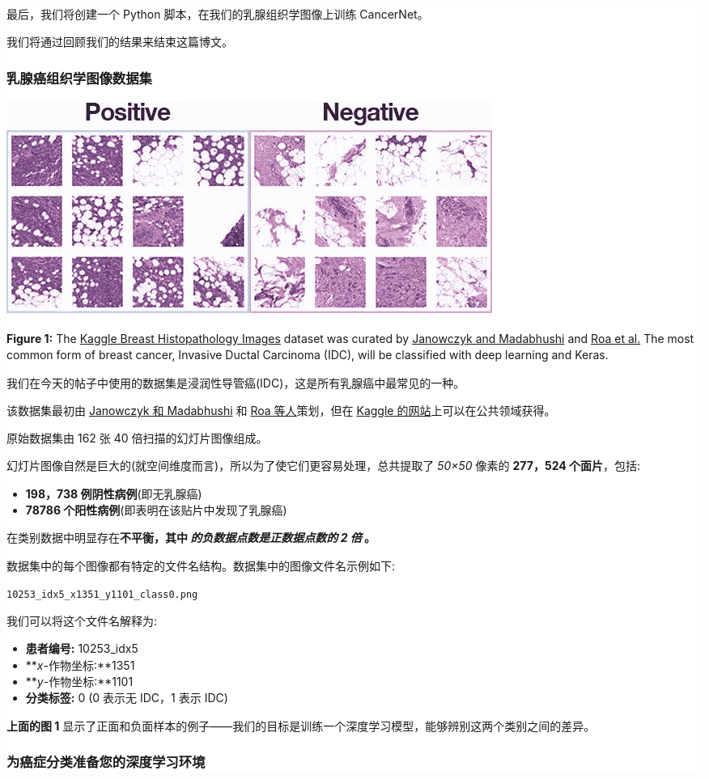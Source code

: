 最后，我们将创建一个 Python 脚本，在我们的乳腺组织学图像上训练 CancerNet。

我们将通过回顾我们的结果来结束这篇博文。

### 乳腺癌组织学图像数据集

[![](img/d7cf8ba97752ccf94af077a2648e87c8.png)](https://pyimagesearch.com/wp-content/uploads/2019/02/breast_cancer_classification_dataset.jpg)

**Figure 1:** The [Kaggle Breast Histopathology Images](https://www.kaggle.com/paultimothymooney/breast-histopathology-images) dataset was curated by [Janowczyk and Madabhushi](https://www.ncbi.nlm.nih.gov/pubmed/27563488) and [Roa et al.](http://spie.org/Publications/Proceedings/Paper/10.1117/12.2043872) The most common form of breast cancer, Invasive Ductal Carcinoma (IDC), will be classified with deep learning and Keras.

我们在今天的帖子中使用的数据集是浸润性导管癌(IDC)，这是所有乳腺癌中最常见的一种。

该数据集最初由 [Janowczyk 和 Madabhushi](https://www.ncbi.nlm.nih.gov/pubmed/27563488) 和 [Roa 等人](http://spie.org/Publications/Proceedings/Paper/10.1117/12.2043872)策划，但在 [Kaggle 的网站](https://www.kaggle.com/paultimothymooney/breast-histopathology-images)上可以在公共领域获得。

原始数据集由 162 张 40 倍扫描的幻灯片图像组成。

幻灯片图像自然是巨大的(就空间维度而言)，所以为了使它们更容易处理，总共提取了 *50×50* 像素的 **277，524 个面片**，包括:

*   **198，738 例阴性病例**(即无乳腺癌)
*   **78786 个阳性病例**(即表明在该贴片中发现了乳腺癌)

在类别数据中明显存在**不平衡，其中 ***的负数据点数是正数据点数的 2 倍*** 。**

数据集中的每个图像都有特定的文件名结构。数据集中的图像文件名示例如下:

`10253_idx5_x1351_y1101_class0.png`

我们可以将这个文件名解释为:

*   **患者编号:** 10253_idx5
*   ***x*-作物坐标:**1351
*   ***y*-作物坐标:**1101
*   **分类标签:** 0 (0 表示无 IDC，1 表示 IDC)

**上面的图 1** 显示了正面和负面样本的例子——我们的目标是训练一个深度学习模型，能够辨别这两个类别之间的差异。

### 为癌症分类准备您的深度学习环境
